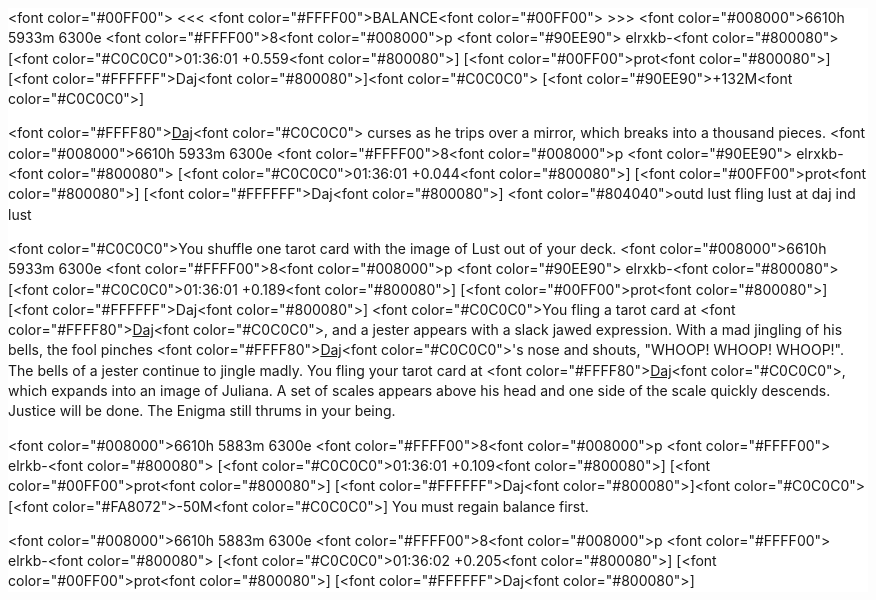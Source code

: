 
</font><font color=\"#00FF00\">          <<< </font><font color=\"#FFFF00\">BALANCE</font><font color=\"#00FF00\"> >>>
</font><font color=\"#008000\">6610h 5933m 6300e </font><font color=\"#FFFF00\">8</font><font color=\"#008000\">p </font><font color=\"#90EE90\"> elrxkb-</font><font color=\"#800080\"> [</font><font color=\"#C0C0C0\">01:36:01 +0.559</font><font color=\"#800080\">] [</font><font color=\"#00FF00\">prot</font><font color=\"#800080\">] [</font><font color=\"#FFFFFF\">Daj</font><font color=\"#800080\">]</font><font color=\"#C0C0C0\"> [</font><font color=\"#90EE90\">+132M</font><font color=\"#C0C0C0\">]


</font><font color=\"#FFFF80\"><u>Daj</u></font><font color=\"#C0C0C0\"> curses as he trips over a mirror, which breaks into a thousand pieces.
</font><font color=\"#008000\">6610h 5933m 6300e </font><font color=\"#FFFF00\">8</font><font color=\"#008000\">p </font><font color=\"#90EE90\"> elrxkb-</font><font color=\"#800080\"> [</font><font color=\"#C0C0C0\">01:36:01 +0.044</font><font color=\"#800080\">] [</font><font color=\"#00FF00\">prot</font><font color=\"#800080\">] [</font><font color=\"#FFFFFF\">Daj</font><font color=\"#800080\">]
</font><font color=\"#804040\">outd lust
fling lust at daj
ind lust

</font><font color=\"#C0C0C0\">You shuffle one tarot card with the image of Lust out of your deck.
</font><font color=\"#008000\">6610h 5933m 6300e </font><font color=\"#FFFF00\">8</font><font color=\"#008000\">p </font><font color=\"#90EE90\"> elrxkb-</font><font color=\"#800080\"> [</font><font color=\"#C0C0C0\">01:36:01 +0.189</font><font color=\"#800080\">] [</font><font color=\"#00FF00\">prot</font><font color=\"#800080\">] [</font><font color=\"#FFFFFF\">Daj</font><font color=\"#800080\">]
</font><font color=\"#C0C0C0\">You fling a tarot card at </font><font color=\"#FFFF80\"><u>Daj</u></font><font color=\"#C0C0C0\">, and a jester appears with a slack jawed 
expression. With a mad jingling of his bells, the fool pinches </font><font color=\"#FFFF80\"><u>Daj</u></font><font color=\"#C0C0C0\">\'s nose and 
shouts, "WHOOP! WHOOP! WHOOP!".
The bells of a jester continue to jingle madly.
You fling your tarot card at </font><font color=\"#FFFF80\"><u>Daj</u></font><font color=\"#C0C0C0\">, which expands into an image of Juliana. A set 
of scales appears above his head and one side of the scale quickly descends. 
Justice will be done.
The Enigma still thrums in your being.

</font><font color=\"#008000\">6610h 5883m 6300e </font><font color=\"#FFFF00\">8</font><font color=\"#008000\">p </font><font color=\"#FFFF00\"> elrkb-</font><font color=\"#800080\"> [</font><font color=\"#C0C0C0\">01:36:01 +0.109</font><font color=\"#800080\">] [</font><font color=\"#00FF00\">prot</font><font color=\"#800080\">] [</font><font color=\"#FFFFFF\">Daj</font><font color=\"#800080\">]</font><font color=\"#C0C0C0\"> [</font><font color=\"#FA8072\">-50M</font><font color=\"#C0C0C0\">]
You must regain balance first.

</font><font color=\"#008000\">6610h 5883m 6300e </font><font color=\"#FFFF00\">8</font><font color=\"#008000\">p </font><font color=\"#FFFF00\"> elrkb-</font><font color=\"#800080\"> [</font><font color=\"#C0C0C0\">01:36:02 +0.205</font><font color=\"#800080\">] [</font><font color=\"#00FF00\">prot</font><font color=\"#800080\">] [</font><font color=\"#FFFFFF\">Daj</font><font color=\"#800080\">]
